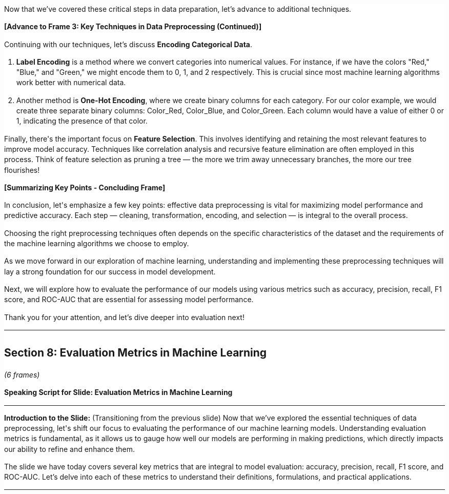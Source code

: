 Now that we’ve covered these critical steps in data preparation, let’s advance to additional techniques.

**[Advance to Frame 3: Key Techniques in Data Preprocessing (Continued)]**

Continuing with our techniques, let’s discuss **Encoding Categorical Data**.

1. **Label Encoding** is a method where we convert categories into numerical values. For instance, if we have the colors "Red," "Blue," and "Green," we might encode them to 0, 1, and 2 respectively. This is crucial since most machine learning algorithms work better with numerical data.
  
2. Another method is **One-Hot Encoding**, where we create binary columns for each category. For our color example, we would create three separate binary columns: Color_Red, Color_Blue, and Color_Green. Each column would have a value of either 0 or 1, indicating the presence of that color.

Finally, there's the important focus on **Feature Selection**. This involves identifying and retaining the most relevant features to improve model accuracy. Techniques like correlation analysis and recursive feature elimination are often employed in this process. Think of feature selection as pruning a tree — the more we trim away unnecessary branches, the more our tree flourishes!

**[Summarizing Key Points - Concluding Frame]**

In conclusion, let's emphasize a few key points: effective data preprocessing is vital for maximizing model performance and predictive accuracy. Each step — cleaning, transformation, encoding, and selection — is integral to the overall process. 

Choosing the right preprocessing techniques often depends on the specific characteristics of the dataset and the requirements of the machine learning algorithms we choose to employ. 

As we move forward in our exploration of machine learning, understanding and implementing these preprocessing techniques will lay a strong foundation for our success in model development.

Next, we will explore how to evaluate the performance of our models using various metrics such as accuracy, precision, recall, F1 score, and ROC-AUC that are essential for assessing model performance.

Thank you for your attention, and let’s dive deeper into evaluation next!

---

## Section 8: Evaluation Metrics in Machine Learning
*(6 frames)*

**Speaking Script for Slide: Evaluation Metrics in Machine Learning**

---

**Introduction to the Slide:**
(Transitioning from the previous slide)
Now that we’ve explored the essential techniques of data preprocessing, let's shift our focus to evaluating the performance of our machine learning models. Understanding evaluation metrics is fundamental, as it allows us to gauge how well our models are performing in making predictions, which directly impacts our ability to refine and enhance them.

The slide we have today covers several key metrics that are integral to model evaluation: accuracy, precision, recall, F1 score, and ROC-AUC. Let’s delve into each of these metrics to understand their definitions, formulations, and practical applications.

---